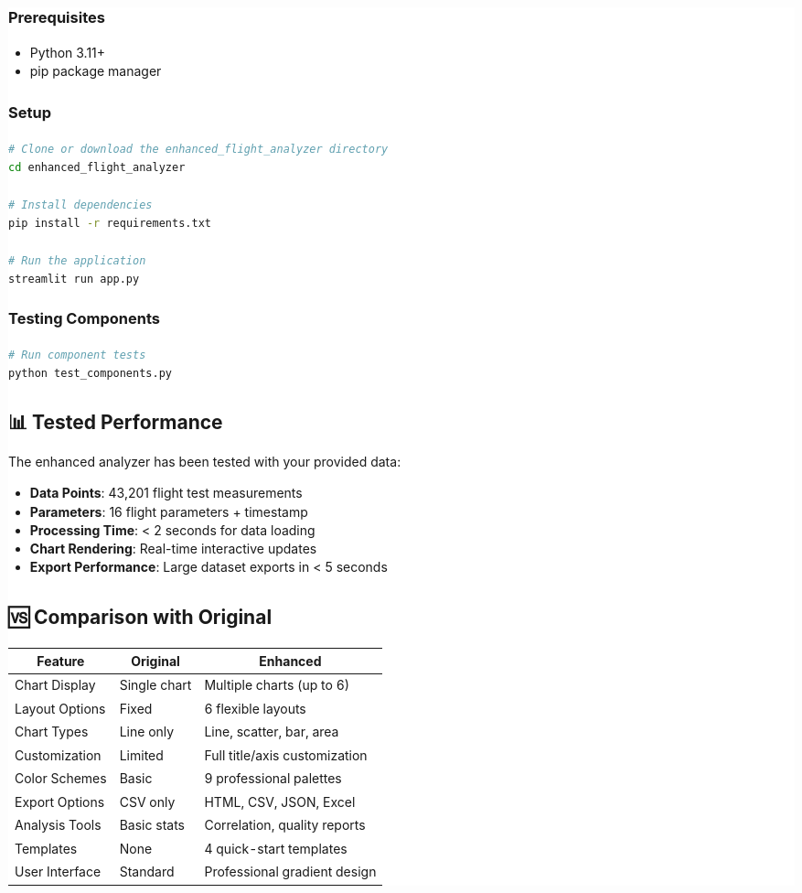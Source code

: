 ### Prerequisites

- Python 3.11+
- pip package manager

### Setup

```bash
# Clone or download the enhanced_flight_analyzer directory
cd enhanced_flight_analyzer

# Install dependencies
pip install -r requirements.txt

# Run the application
streamlit run app.py
```

### Testing Components

```bash
# Run component tests
python test_components.py
```

## 📊 Tested Performance

The enhanced analyzer has been tested with your provided data:

- **Data Points**: 43,201 flight test measurements
- **Parameters**: 16 flight parameters + timestamp
- **Processing Time**: < 2 seconds for data loading
- **Chart Rendering**: Real-time interactive updates
- **Export Performance**: Large dataset exports in < 5 seconds

## 🆚 Comparison with Original

| Feature | Original | Enhanced |
|---------|----------|----------|
| Chart Display | Single chart | Multiple charts (up to 6) |
| Layout Options | Fixed | 6 flexible layouts |
| Chart Types | Line only | Line, scatter, bar, area |
| Customization | Limited | Full title/axis customization |
| Color Schemes | Basic | 9 professional palettes |
| Export Options | CSV only | HTML, CSV, JSON, Excel |
| Analysis Tools | Basic stats | Correlation, quality reports |
| Templates | None | 4 quick-start templates |
| User Interface | Standard | Professional gradient design |
